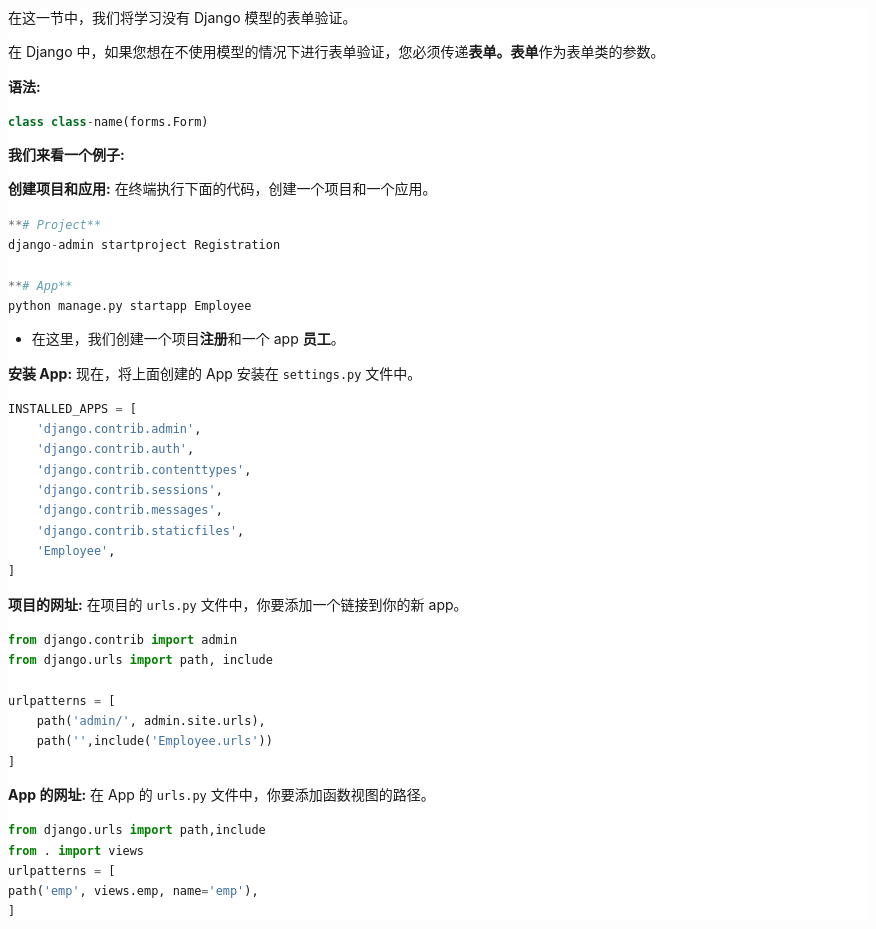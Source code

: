 在这一节中，我们将学习没有 Django 模型的表单验证。

在 Django 中，如果您想在不使用模型的情况下进行表单验证，您必须传递**表单。表单**作为表单类的参数。

**语法:**

```py
class class-name(forms.Form)
```

**我们来看一个例子:**

**创建项目和应用:** 在终端执行下面的代码，创建一个项目和一个应用。

```py
**# Project**
django-admin startproject Registration

**# App**
python manage.py startapp Employee
```

*   在这里，我们创建一个项目**注册**和一个 app **员工**。

**安装 App:** 现在，将上面创建的 App 安装在 `settings.py` 文件中。

```py
INSTALLED_APPS = [
    'django.contrib.admin',
    'django.contrib.auth',
    'django.contrib.contenttypes',
    'django.contrib.sessions',
    'django.contrib.messages',
    'django.contrib.staticfiles',
    'Employee',
]
```

**项目的网址:** 在项目的 `urls.py` 文件中，你要添加一个链接到你的新 app。

```py
from django.contrib import admin
from django.urls import path, include

urlpatterns = [
    path('admin/', admin.site.urls),
    path('',include('Employee.urls'))
]
```

**App 的网址:** 在 App 的 `urls.py` 文件中，你要添加函数视图的路径。

```py
from django.urls import path,include
from . import views
urlpatterns = [
path('emp', views.emp, name='emp'),
]
```
